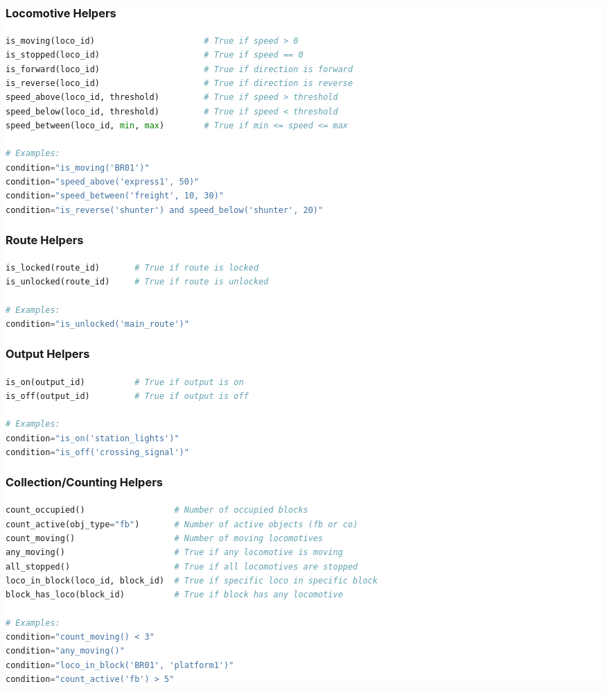 ### Locomotive Helpers

```python
is_moving(loco_id)                      # True if speed > 0
is_stopped(loco_id)                     # True if speed == 0
is_forward(loco_id)                     # True if direction is forward
is_reverse(loco_id)                     # True if direction is reverse
speed_above(loco_id, threshold)         # True if speed > threshold
speed_below(loco_id, threshold)         # True if speed < threshold
speed_between(loco_id, min, max)        # True if min <= speed <= max

# Examples:
condition="is_moving('BR01')"
condition="speed_above('express1', 50)"
condition="speed_between('freight', 10, 30)"
condition="is_reverse('shunter') and speed_below('shunter', 20)"
```

### Route Helpers

```python
is_locked(route_id)       # True if route is locked
is_unlocked(route_id)     # True if route is unlocked

# Examples:
condition="is_unlocked('main_route')"
```

### Output Helpers

```python
is_on(output_id)          # True if output is on
is_off(output_id)         # True if output is off

# Examples:
condition="is_on('station_lights')"
condition="is_off('crossing_signal')"
```

### Collection/Counting Helpers

```python
count_occupied()                  # Number of occupied blocks
count_active(obj_type="fb")       # Number of active objects (fb or co)
count_moving()                    # Number of moving locomotives
any_moving()                      # True if any locomotive is moving
all_stopped()                     # True if all locomotives are stopped
loco_in_block(loco_id, block_id)  # True if specific loco in specific block
block_has_loco(block_id)          # True if block has any locomotive

# Examples:
condition="count_moving() < 3"
condition="any_moving()"
condition="loco_in_block('BR01', 'platform1')"
condition="count_active('fb') > 5"
```
